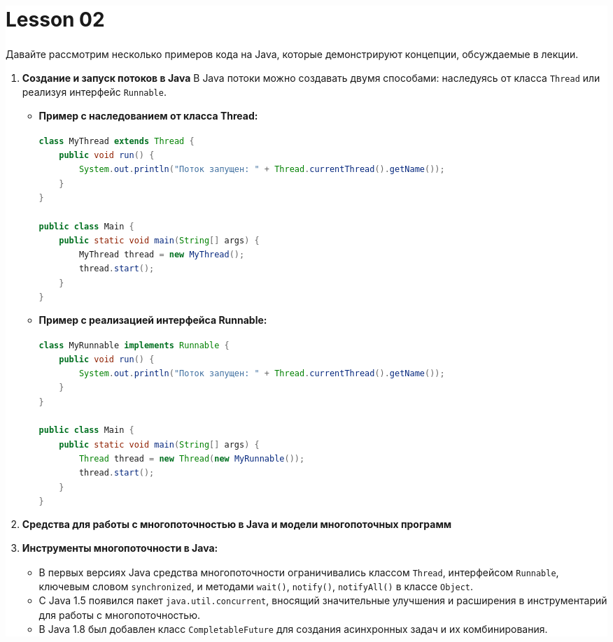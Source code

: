 # Lesson 02

Давайте рассмотрим несколько примеров кода на Java, которые демонстрируют концепции, обсуждаемые в лекции.

1. **Создание и запуск потоков в Java**
   В Java потоки можно создавать двумя способами: наследуясь от класса `Thread` или реализуя интерфейс `Runnable`.

    - **Пример с наследованием от класса Thread:**

      ```java
      class MyThread extends Thread {
          public void run() {
              System.out.println("Поток запущен: " + Thread.currentThread().getName());
          }
      }
 
      public class Main {
          public static void main(String[] args) {
              MyThread thread = new MyThread();
              thread.start();
          }
      }
      ```

    - **Пример с реализацией интерфейса Runnable:**

      ```java
      class MyRunnable implements Runnable {
          public void run() {
              System.out.println("Поток запущен: " + Thread.currentThread().getName());
          }
      }
 
      public class Main {
          public static void main(String[] args) {
              Thread thread = new Thread(new MyRunnable());
              thread.start();
          }
      }
      ```

2.  **Средства для работы с многопоточностью в Java и модели многопоточных программ**

1. **Инструменты многопоточности в Java:**
    - В первых версиях Java средства многопоточности ограничивались классом `Thread`, интерфейсом `Runnable`, ключевым словом `synchronized`, и методами `wait()`, `notify()`, `notifyAll()` в классе `Object`.
    - С Java 1.5 появился пакет `java.util.concurrent`, вносящий значительные улучшения и расширения в инструментарий для работы с многопоточностью.
    - В Java 1.8 был добавлен класс `CompletableFuture` для создания асинхронных задач и их комбинирования.

